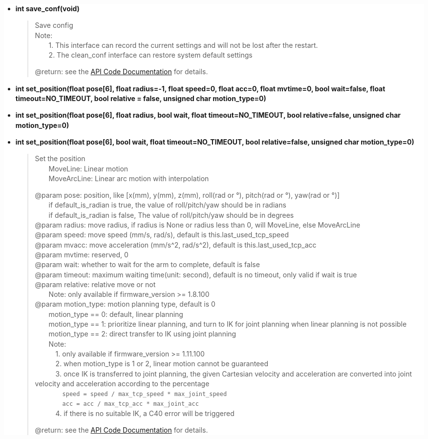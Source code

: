 
- __int save_conf(void)__
  > Save config  
  > Note:  
  > &ensp;&ensp;&ensp;&ensp;1. This interface can record the current settings and will not be lost after the restart.  
  > &ensp;&ensp;&ensp;&ensp;2. The clean_conf interface can restore system default settings  
  > 
  > @return: see the [API Code Documentation](./xarm6_api_code.md#api-code) for details.


- __int set_position(float pose[6], float radius=-1, float speed=0, float acc=0, float mvtime=0, bool wait=false, float timeout=NO_TIMEOUT, bool relative = false, unsigned char motion_type=0)__
- __int set_position(float pose[6], float radius, bool wait, float timeout=NO_TIMEOUT, bool relative=false, unsigned char motion_type=0)__
- __int set_position(float pose[6], bool wait, float timeout=NO_TIMEOUT, bool relative=false, unsigned char motion_type=0)__
  > Set the position  
  > &ensp;&ensp;&ensp;&ensp;MoveLine: Linear motion  
  > &ensp;&ensp;&ensp;&ensp;MoveArcLine: Linear arc motion with interpolation  
  >
  > @param pose: position, like [x(mm), y(mm), z(mm), roll(rad or °), pitch(rad or °), yaw(rad or °)]  
  > &ensp;&ensp;&ensp;&ensp;if default_is_radian is true, the value of roll/pitch/yaw should be in radians  
  > &ensp;&ensp;&ensp;&ensp;if default_is_radian is false, The value of roll/pitch/yaw should be in degrees  
  > @param radius: move radius, if radius is None or radius less than 0, will MoveLine, else MoveArcLine  
  > @param speed: move speed (mm/s, rad/s), default is this.last_used_tcp_speed  
  > @param mvacc: move acceleration (mm/s^2, rad/s^2), default is this.last_used_tcp_acc  
  > @param mvtime: reserved, 0  
  > @param wait: whether to wait for the arm to complete, default is false  
  > @param timeout: maximum waiting time(unit: second), default is no timeout, only valid if wait is true  
  > @param relative: relative move or not  
  > &ensp;&ensp;&ensp;&ensp;Note: only available if firmware_version >= 1.8.100  
  > @param motion_type: motion planning type, default is 0  
  > &ensp;&ensp;&ensp;&ensp;motion_type == 0: default, linear planning  
  > &ensp;&ensp;&ensp;&ensp;motion_type == 1: prioritize linear planning, and turn to IK for joint planning when linear planning is not possible  
  > &ensp;&ensp;&ensp;&ensp;motion_type == 2: direct transfer to IK using joint planning  
  > &ensp;&ensp;&ensp;&ensp;Note:  
  > &ensp;&ensp;&ensp;&ensp;&ensp;&ensp;1. only available if firmware_version >= 1.11.100  
  > &ensp;&ensp;&ensp;&ensp;&ensp;&ensp;2. when motion_type is 1 or 2, linear motion cannot be guaranteed  
  > &ensp;&ensp;&ensp;&ensp;&ensp;&ensp;3. once IK is transferred to joint planning, the given Cartesian velocity and acceleration are converted into joint velocity and acceleration according to the percentage  
  > &ensp;&ensp;&ensp;&ensp;&ensp;&ensp;&ensp;&ensp;`speed = speed / max_tcp_speed * max_joint_speed`  
  > &ensp;&ensp;&ensp;&ensp;&ensp;&ensp;&ensp;&ensp;`acc = acc / max_tcp_acc * max_joint_acc`  
  > &ensp;&ensp;&ensp;&ensp;&ensp;&ensp;4. if there is no suitable IK, a C40 error will be triggered  
  >
  > @return: see the [API Code Documentation](./xarm6_api_code.md#api-code) for details.
